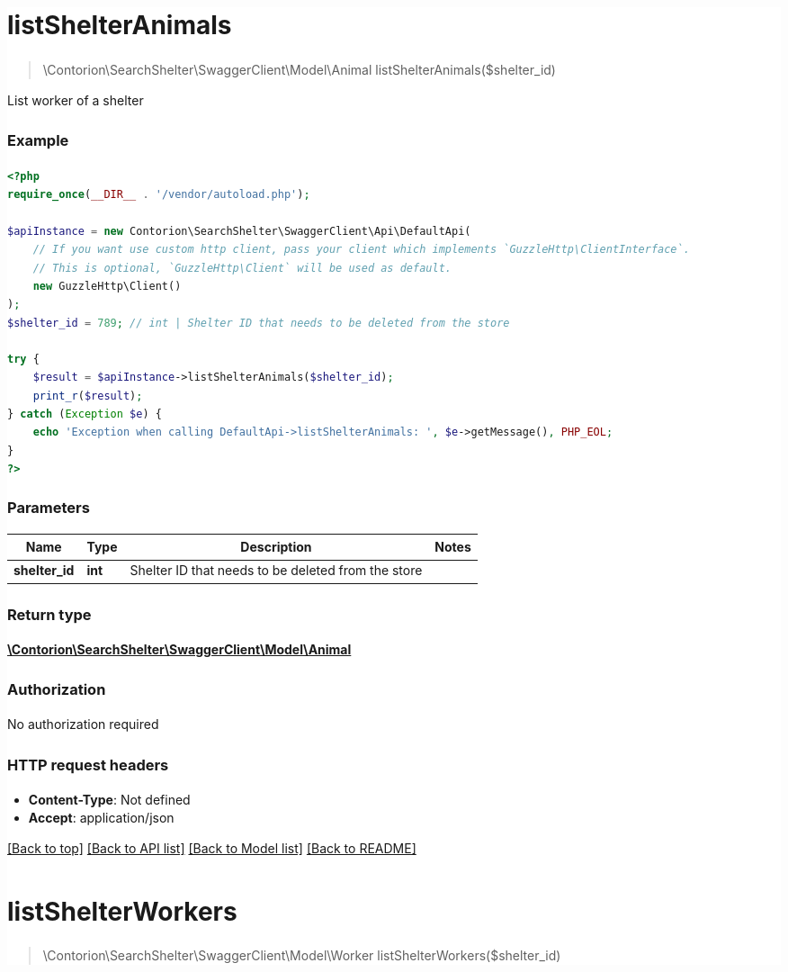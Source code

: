 # **listShelterAnimals**
> \Contorion\SearchShelter\SwaggerClient\Model\Animal listShelterAnimals($shelter_id)

List worker of a shelter

### Example
```php
<?php
require_once(__DIR__ . '/vendor/autoload.php');

$apiInstance = new Contorion\SearchShelter\SwaggerClient\Api\DefaultApi(
    // If you want use custom http client, pass your client which implements `GuzzleHttp\ClientInterface`.
    // This is optional, `GuzzleHttp\Client` will be used as default.
    new GuzzleHttp\Client()
);
$shelter_id = 789; // int | Shelter ID that needs to be deleted from the store

try {
    $result = $apiInstance->listShelterAnimals($shelter_id);
    print_r($result);
} catch (Exception $e) {
    echo 'Exception when calling DefaultApi->listShelterAnimals: ', $e->getMessage(), PHP_EOL;
}
?>
```

### Parameters

Name | Type | Description  | Notes
------------- | ------------- | ------------- | -------------
 **shelter_id** | **int**| Shelter ID that needs to be deleted from the store |

### Return type

[**\Contorion\SearchShelter\SwaggerClient\Model\Animal**](../Model/Animal.md)

### Authorization

No authorization required

### HTTP request headers

 - **Content-Type**: Not defined
 - **Accept**: application/json

[[Back to top]](#) [[Back to API list]](../../README.md#documentation-for-api-endpoints) [[Back to Model list]](../../README.md#documentation-for-models) [[Back to README]](../../README.md)

# **listShelterWorkers**
> \Contorion\SearchShelter\SwaggerClient\Model\Worker listShelterWorkers($shelter_id)
